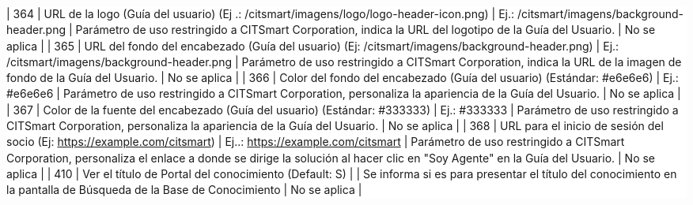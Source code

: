 |  364  |                                        URL de la logo (Guía del usuario) (Ej .: /citsmart/imagens/logo/logo-header-icon.png)                                       |   Ej.: /citsmart/imagens/background-header.png   |                                                                                                                                                                                                                                                                   Parámetro de uso restringido a CITSmart Corporation, indica la URL del logotipo de la Guía del Usuario.                                                                                                                                                                                                                                                                  |                                                                    No se aplica                                                                   |
|  365  |                                    URL del fondo del encabezado (Guía del usuario) (Ej: /citsmart/imagens/background-header.png)                                   |   Ej.: /citsmart/imagens/background-header.png   |                                                                                                                                                                                                                                                              Parámetro de uso restringido a CITSmart Corporation, indica la URL de la imagen de fondo de la Guía del Usuario.                                                                                                                                                                                                                                                              |                                                                    No se aplica                                                                   |
|  366  |                                                Color del fondo del encabezado (Guía del usuario) (Estándar: #e6e6e6)                                               |                   Ej.: #e6e6e6                   |                                                                                                                                                                                                                                                                   Parámetro de uso restringido a CITSmart Corporation, personaliza la apariencia de la Guía del Usuario.                                                                                                                                                                                                                                                                   |                                                                    No se aplica                                                                   |
|  367  |                                              Color de la fuente del encabezado (Guía del usuario) (Estándar: #333333)                                              |                   Ej.: #333333                   |                                                                                                                                                                                                                                                                   Parámetro de uso restringido a CITSmart Corporation, personaliza la apariencia de la Guía del Usuario.                                                                                                                                                                                                                                                                   |                                                                    No se aplica                                                                   |
|  368  |                                              URL para el inicio de sesión del socio (Ej: https://example.com/citsmart)                                             |        Ej..: https://example.com/citsmart        |                                                                                                                                                                                                                                       Parámetro de uso restringido a CITSmart Corporation, personaliza el enlace a donde se dirige la solución al hacer clic en "Soy Agente" en la Guía del Usuario.                                                                                                                                                                                                                                       |                                                                    No se aplica                                                                   |
|  410  |                                                        Ver el título de Portal del conocimiento (Default: S)                                                       |                                                  |                                                                                                                                                                                                                                                                            Se informa si es para presentar el título del conocimiento en la pantalla de Búsqueda de la Base de Conocimiento                                                                                                                                                                                                                                                                           |                                                                    No se aplica                                                                   |
